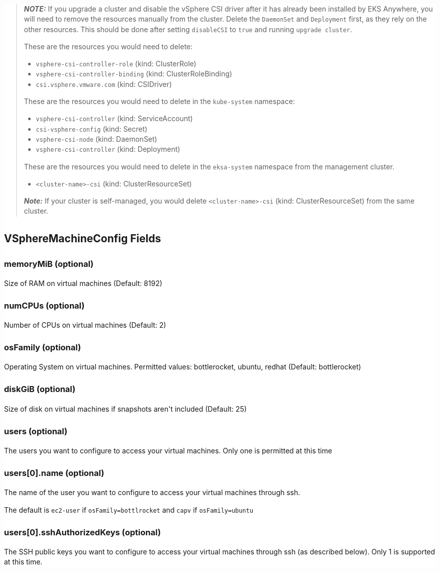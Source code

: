 >**_NOTE:_** If you upgrade a cluster and disable the vSphere CSI driver after it has already been installed by EKS Anywhere, 
> you will need to remove the resources manually from the cluster. Delete the `DaemonSet` and `Deployment` first, as they 
> rely on the other resources. This should be done after setting `disableCSI` to `true` and running `upgrade cluster`.
> 
> These are the resources you would need to delete:
> * `vsphere-csi-controller-role` (kind: ClusterRole)
> * `vsphere-csi-controller-binding` (kind: ClusterRoleBinding)
> * `csi.vsphere.vmware.com` (kind: CSIDriver)
> 
> These are the resources you would need to delete
> in the `kube-system` namespace:
> * `vsphere-csi-controller` (kind: ServiceAccount)
> * `csi-vsphere-config` (kind: Secret)
> * `vsphere-csi-node` (kind: DaemonSet)
> * `vsphere-csi-controller` (kind: Deployment)
> 
> These are the resources you would need to delete
> in the `eksa-system` namespace from the management cluster.
> * `<cluster-name>-csi` (kind: ClusterResourceSet)
> 
> **_Note:_** If your cluster is self-managed, you would delete `<cluster-name>-csi` (kind: ClusterResourceSet) from the same cluster.

## VSphereMachineConfig Fields

### memoryMiB (optional)
Size of RAM on virtual machines (Default: 8192)

### numCPUs (optional)
Number of CPUs on virtual machines (Default: 2)

### osFamily (optional)
Operating System on virtual machines. Permitted values: bottlerocket, ubuntu, redhat (Default: bottlerocket)

### diskGiB (optional)
Size of disk on virtual machines if snapshots aren't included (Default: 25)

### users (optional)
The users you want to configure to access your virtual machines. Only one is permitted at this time

### users[0].name (optional)
The name of the user you want to configure to access your virtual machines through ssh.

The default is `ec2-user` if `osFamily=bottlrocket` and `capv` if `osFamily=ubuntu`

### users[0].sshAuthorizedKeys (optional)
The SSH public keys you want to configure to access your virtual machines through ssh (as described below). Only 1 is supported at this time.
